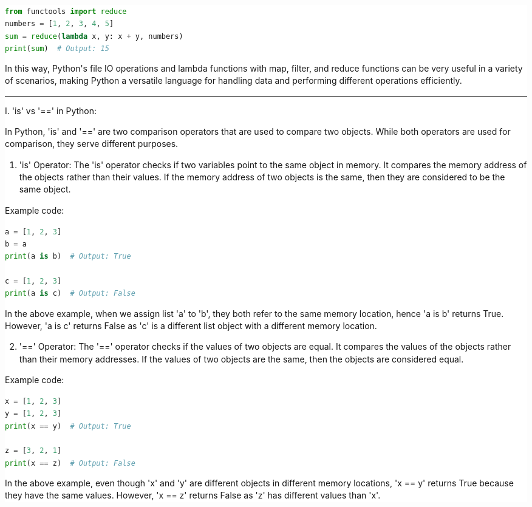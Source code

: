 ```python
from functools import reduce
numbers = [1, 2, 3, 4, 5]
sum = reduce(lambda x, y: x + y, numbers)
print(sum)  # Output: 15
```

In this way, Python's file IO operations and lambda functions with map, filter, and reduce functions can be very useful in a variety of scenarios, making Python a versatile language for handling data and performing different operations efficiently.

---

I. 'is' vs '==' in Python:

In Python, 'is' and '==' are two comparison operators that are used to compare two objects. While both operators are used for comparison, they serve different purposes.

1. 'is' Operator:
   The 'is' operator checks if two variables point to the same object in memory. It compares the memory address of the objects rather than their values. If the memory address of two objects is the same, then they are considered to be the same object.

Example code:

```python
a = [1, 2, 3]
b = a
print(a is b)  # Output: True

c = [1, 2, 3]
print(a is c)  # Output: False
```

In the above example, when we assign list 'a' to 'b', they both refer to the same memory location, hence 'a is b' returns True. However, 'a is c' returns False as 'c' is a different list object with a different memory location.

2. '==' Operator:
   The '==' operator checks if the values of two objects are equal. It compares the values of the objects rather than their memory addresses. If the values of two objects are the same, then the objects are considered equal.

Example code:

```python
x = [1, 2, 3]
y = [1, 2, 3]
print(x == y)  # Output: True

z = [3, 2, 1]
print(x == z)  # Output: False
```

In the above example, even though 'x' and 'y' are different objects in different memory locations, 'x == y' returns True because they have the same values. However, 'x == z' returns False as 'z' has different values than 'x'.
